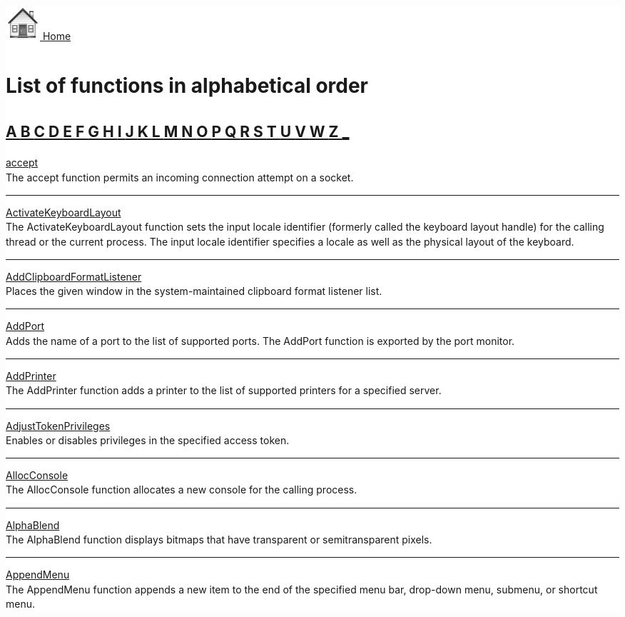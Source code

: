 [<img src="images/home.png"> Home ](https://github.com/VFPX/Win32API)  

# List of functions in alphabetical order

## [A ](#A)[B ](#B)[C ](#C)[D ](#D)[E ](#E)[F ](#F)[G ](#G)[H ](#H)[I ](#I)[J ](#J)[K ](#K)[L ](#L)[M ](#M)[N ](#N)[O ](#O)[P ](#P)[Q ](#Q)[R ](#R)[S ](#S)[T ](#T)[U ](#U)[V ](#V)[W ](#W)[Z ](#Z)[_ ](#_)
<a name="A"></a>[accept](libraries/ws2_32/accept.md)  
The accept function permits an incoming connection attempt on a socket.  

***  

[ActivateKeyboardLayout](libraries/user32/ActivateKeyboardLayout.md)  
The ActivateKeyboardLayout function sets the input locale identifier (formerly called the keyboard layout handle) for the calling thread or the current process. The input locale identifier specifies a locale as well as the physical layout of the keyboard.  

***  

[AddClipboardFormatListener](libraries/user32/AddClipboardFormatListener.md)  
Places the given window in the system-maintained clipboard format listener list.  

***  

[AddPort](libraries/setupapi/AddPort.md)  
Adds the name of a port to the list of supported ports. The AddPort function is exported by the port monitor.  

***  

[AddPrinter](libraries/winspool.drv/AddPrinter.md)  
The AddPrinter function adds a printer to the list of supported printers for a specified server.   

***  

[AdjustTokenPrivileges](libraries/advapi32/AdjustTokenPrivileges.md)  
Enables or disables privileges in the specified access token.  

***  

[AllocConsole](libraries/kernel32/AllocConsole.md)  
The AllocConsole function allocates a new console for the calling process.  

***  

[AlphaBlend](libraries/msimg32/AlphaBlend.md)  
The AlphaBlend function displays bitmaps that have transparent or semitransparent pixels.  

***  

[AppendMenu](libraries/user32/AppendMenu.md)  
The AppendMenu function appends a new item to the end of the specified menu bar, drop-down menu, submenu, or shortcut menu.  
